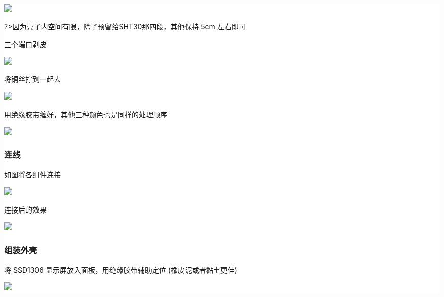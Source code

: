 ![](http://pic.airijia.com/doc/20190113150436.png)



?>因为壳子内空间有限，除了预留给SHT30那四段，其他保持 5cm 左右即可



三个端口剥皮 


![](http://pic.airijia.com/doc/20190113151811.png)



将铜丝拧到一起去

![](http://pic.airijia.com/doc/20190113152016.png)





用绝缘胶带缠好，其他三种颜色也是同样的处理顺序

![](http://pic.airijia.com/doc/20190113152137.png)







### 连线










如图将各组件连接

![](http://pic.airijia.com/doc/20190112174633.png)


连接后的效果

![](http://pic.airijia.com/doc/20190113152437.png)




### 组装外壳


将 SSD1306 显示屏放入面板，用绝缘胶带辅助定位 (橡皮泥或者黏土更佳)


![](http://pic.airijia.com/doc/20190113152918.png)





